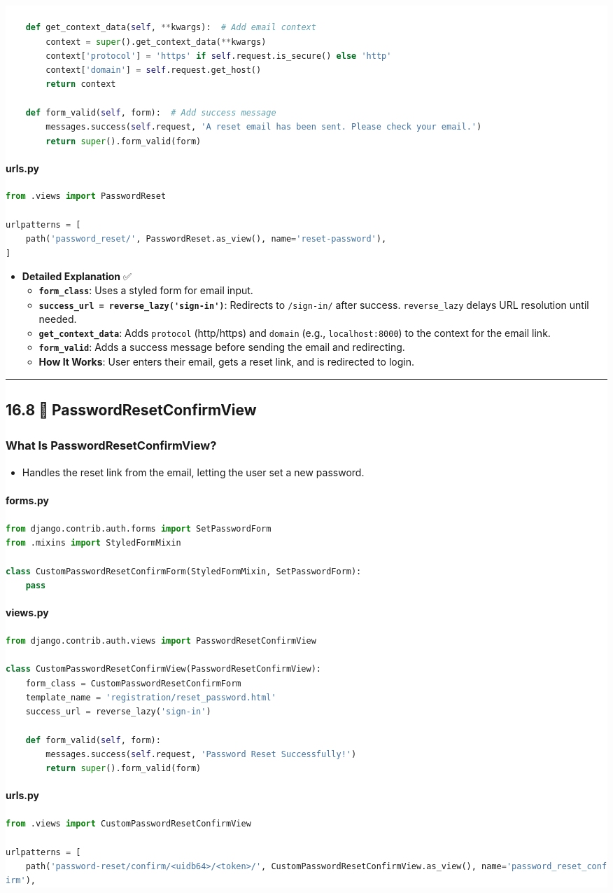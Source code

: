 ```python

    def get_context_data(self, **kwargs):  # Add email context
        context = super().get_context_data(**kwargs)
        context['protocol'] = 'https' if self.request.is_secure() else 'http'
        context['domain'] = self.request.get_host()
        return context

    def form_valid(self, form):  # Add success message
        messages.success(self.request, 'A reset email has been sent. Please check your email.')
        return super().form_valid(form)
```
#### **urls.py**
```python
from .views import PasswordReset

urlpatterns = [
    path('password_reset/', PasswordReset.as_view(), name='reset-password'),
]
```
- **Detailed Explanation** ✅  
  - **`form_class`**: Uses a styled form for email input.  
  - **`success_url = reverse_lazy('sign-in')`**: Redirects to `/sign-in/` after success. `reverse_lazy` delays URL resolution until needed.  
  - **`get_context_data`**: Adds `protocol` (http/https) and `domain` (e.g., `localhost:8000`) to the context for the email link.  
  - **`form_valid`**: Adds a success message before sending the email and redirecting.  
  - **How It Works**: User enters their email, gets a reset link, and is redirected to login.

---

## **16.8 🔐 PasswordResetConfirmView**

### **What Is PasswordResetConfirmView?**
- Handles the reset link from the email, letting the user set a new password.

#### **forms.py**
```python
from django.contrib.auth.forms import SetPasswordForm
from .mixins import StyledFormMixin

class CustomPasswordResetConfirmForm(StyledFormMixin, SetPasswordForm):
    pass
```
#### **views.py**
```python
from django.contrib.auth.views import PasswordResetConfirmView

class CustomPasswordResetConfirmView(PasswordResetConfirmView):
    form_class = CustomPasswordResetConfirmForm
    template_name = 'registration/reset_password.html'
    success_url = reverse_lazy('sign-in')
    
    def form_valid(self, form):
        messages.success(self.request, 'Password Reset Successfully!')
        return super().form_valid(form)
```
#### **urls.py**
```python
from .views import CustomPasswordResetConfirmView

urlpatterns = [
    path('password-reset/confirm/<uidb64>/<token>/', CustomPasswordResetConfirmView.as_view(), name='password_reset_confirm'),
```